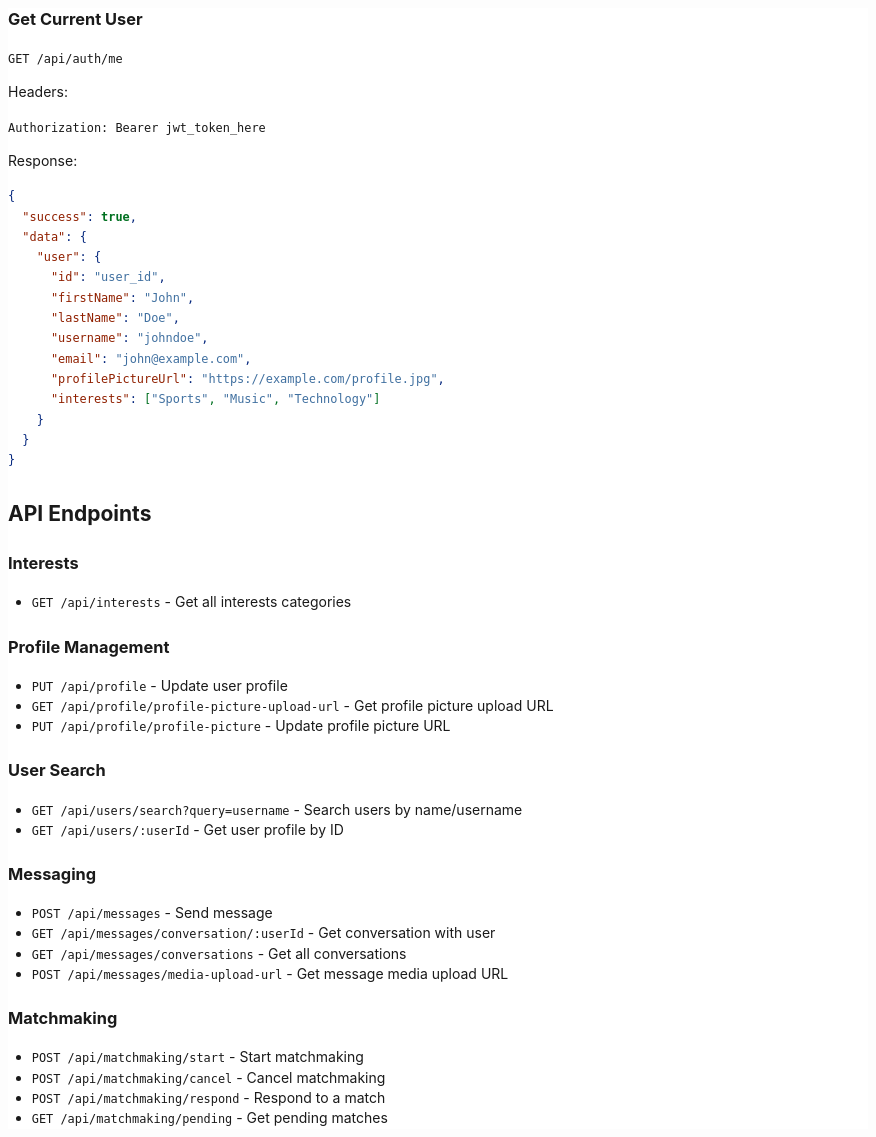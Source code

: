 ### Get Current User
```
GET /api/auth/me
```

Headers:
```
Authorization: Bearer jwt_token_here
```

Response:
```json
{
  "success": true,
  "data": {
    "user": {
      "id": "user_id",
      "firstName": "John",
      "lastName": "Doe",
      "username": "johndoe",
      "email": "john@example.com",
      "profilePictureUrl": "https://example.com/profile.jpg",
      "interests": ["Sports", "Music", "Technology"]
    }
  }
}
```

## API Endpoints

### Interests
- `GET /api/interests` - Get all interests categories

### Profile Management
- `PUT /api/profile` - Update user profile
- `GET /api/profile/profile-picture-upload-url` - Get profile picture upload URL
- `PUT /api/profile/profile-picture` - Update profile picture URL

### User Search
- `GET /api/users/search?query=username` - Search users by name/username
- `GET /api/users/:userId` - Get user profile by ID

### Messaging
- `POST /api/messages` - Send message
- `GET /api/messages/conversation/:userId` - Get conversation with user
- `GET /api/messages/conversations` - Get all conversations
- `POST /api/messages/media-upload-url` - Get message media upload URL

### Matchmaking
- `POST /api/matchmaking/start` - Start matchmaking
- `POST /api/matchmaking/cancel` - Cancel matchmaking
- `POST /api/matchmaking/respond` - Respond to a match
- `GET /api/matchmaking/pending` - Get pending matches
